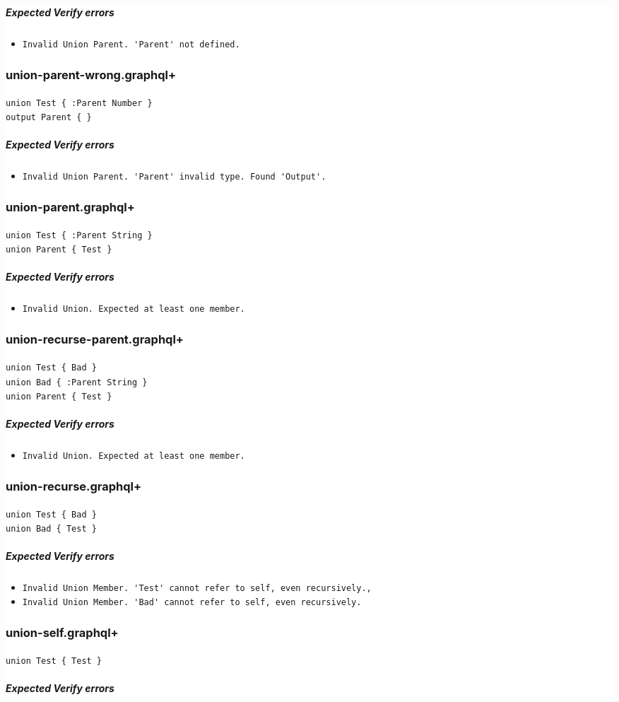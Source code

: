 ##### Expected Verify errors

- `Invalid Union Parent. 'Parent' not defined.`

### union-parent-wrong.graphql+

```gqlp
union Test { :Parent Number }
output Parent { }
```

##### Expected Verify errors

- `Invalid Union Parent. 'Parent' invalid type. Found 'Output'.`

### union-parent.graphql+

```gqlp
union Test { :Parent String }
union Parent { Test }
```

##### Expected Verify errors

- `Invalid Union. Expected at least one member.`

### union-recurse-parent.graphql+

```gqlp
union Test { Bad }
union Bad { :Parent String }
union Parent { Test }
```

##### Expected Verify errors

- `Invalid Union. Expected at least one member.`

### union-recurse.graphql+

```gqlp
union Test { Bad }
union Bad { Test }
```

##### Expected Verify errors

- `Invalid Union Member. 'Test' cannot refer to self, even recursively.,`
- `Invalid Union Member. 'Bad' cannot refer to self, even recursively.`

### union-self.graphql+

```gqlp
union Test { Test }
```

##### Expected Verify errors
